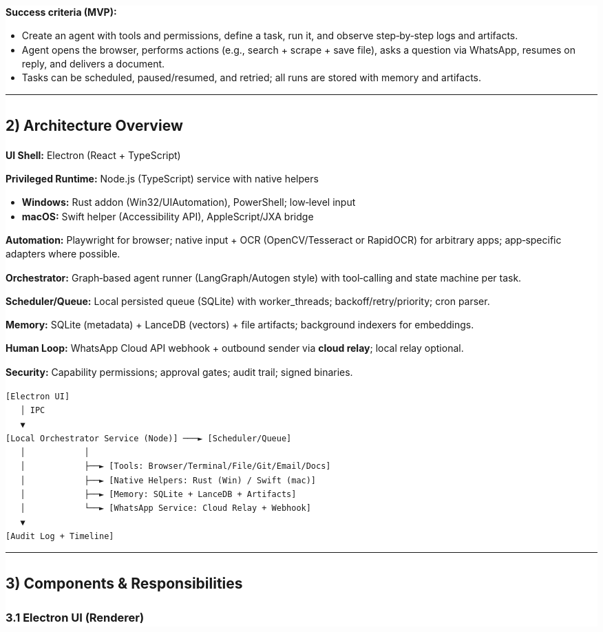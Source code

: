 **Success criteria (MVP):**

- Create an agent with tools and permissions, define a task, run it, and observe step‑by‑step logs and artifacts.
- Agent opens the browser, performs actions (e.g., search + scrape + save file), asks a question via WhatsApp, resumes on reply, and delivers a document.
- Tasks can be scheduled, paused/resumed, and retried; all runs are stored with memory and artifacts.

---

## 2) Architecture Overview

**UI Shell:** Electron (React + TypeScript)

**Privileged Runtime:** Node.js (TypeScript) service with native helpers

- **Windows:** Rust addon (Win32/UIAutomation), PowerShell; low‑level input
- **macOS:** Swift helper (Accessibility API), AppleScript/JXA bridge

**Automation:** Playwright for browser; native input + OCR (OpenCV/Tesseract or RapidOCR) for arbitrary apps; app‑specific adapters where possible.

**Orchestrator:** Graph‑based agent runner (LangGraph/Autogen style) with tool‑calling and state machine per task.

**Scheduler/Queue:** Local persisted queue (SQLite) with worker\_threads; backoff/retry/priority; cron parser.

**Memory:** SQLite (metadata) + LanceDB (vectors) + file artifacts; background indexers for embeddings.

**Human Loop:** WhatsApp Cloud API webhook + outbound sender via **cloud relay**; local relay optional.

**Security:** Capability permissions; approval gates; audit trail; signed binaries.

```
[Electron UI]
   │ IPC
   ▼
[Local Orchestrator Service (Node)] ───► [Scheduler/Queue]
   │            │                       
   │            ├──► [Tools: Browser/Terminal/File/Git/Email/Docs]
   │            ├──► [Native Helpers: Rust (Win) / Swift (mac)]
   │            ├──► [Memory: SQLite + LanceDB + Artifacts]
   │            └──► [WhatsApp Service: Cloud Relay + Webhook]
   ▼
[Audit Log + Timeline]
```

---

## 3) Components & Responsibilities

### 3.1 Electron UI (Renderer)
